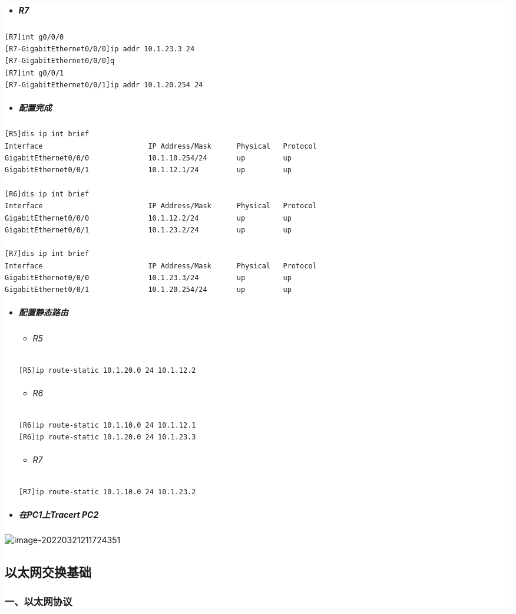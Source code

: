 - ##### R7

```
[R7]int g0/0/0
[R7-GigabitEthernet0/0/0]ip addr 10.1.23.3 24
[R7-GigabitEthernet0/0/0]q
[R7]int g0/0/1
[R7-GigabitEthernet0/0/1]ip addr 10.1.20.254 24
```

- ##### 配置完成

```
[R5]dis ip int brief 
Interface                         IP Address/Mask      Physical   Protocol  
GigabitEthernet0/0/0              10.1.10.254/24       up         up        
GigabitEthernet0/0/1              10.1.12.1/24         up         up

[R6]dis ip int brief 
Interface                         IP Address/Mask      Physical   Protocol  
GigabitEthernet0/0/0              10.1.12.2/24         up         up        
GigabitEthernet0/0/1              10.1.23.2/24         up         up 

[R7]dis ip int brief 
Interface                         IP Address/Mask      Physical   Protocol  
GigabitEthernet0/0/0              10.1.23.3/24         up         up        
GigabitEthernet0/0/1              10.1.20.254/24       up         up  
```

- ##### 配置静态路由

  - ###### R5

  ```
  [R5]ip route-static 10.1.20.0 24 10.1.12.2
  ```

  - ###### R6

  ```
  [R6]ip route-static 10.1.10.0 24 10.1.12.1
  [R6]ip route-static 10.1.20.0 24 10.1.23.3
  ```

  - ###### R7

  ```
  [R7]ip route-static 10.1.10.0 24 10.1.23.2
  ```

- ##### 在PC1上Tracert PC2

![image-20220321211724351](https://yang-typora.oss-cn-beijing.aliyuncs.com/202205241529357.png)

## 以太网交换基础

### 一、以太网协议
